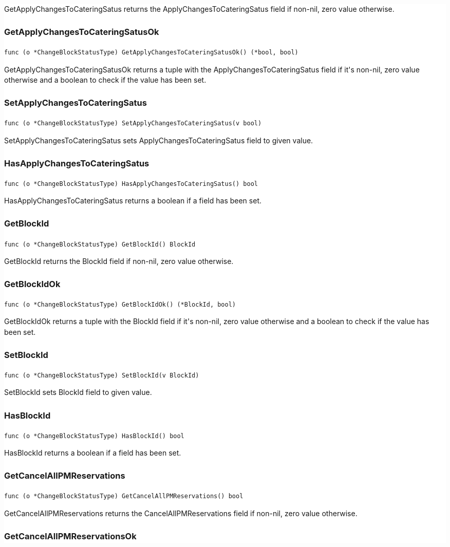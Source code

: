 GetApplyChangesToCateringSatus returns the ApplyChangesToCateringSatus field if non-nil, zero value otherwise.

### GetApplyChangesToCateringSatusOk

`func (o *ChangeBlockStatusType) GetApplyChangesToCateringSatusOk() (*bool, bool)`

GetApplyChangesToCateringSatusOk returns a tuple with the ApplyChangesToCateringSatus field if it's non-nil, zero value otherwise
and a boolean to check if the value has been set.

### SetApplyChangesToCateringSatus

`func (o *ChangeBlockStatusType) SetApplyChangesToCateringSatus(v bool)`

SetApplyChangesToCateringSatus sets ApplyChangesToCateringSatus field to given value.

### HasApplyChangesToCateringSatus

`func (o *ChangeBlockStatusType) HasApplyChangesToCateringSatus() bool`

HasApplyChangesToCateringSatus returns a boolean if a field has been set.

### GetBlockId

`func (o *ChangeBlockStatusType) GetBlockId() BlockId`

GetBlockId returns the BlockId field if non-nil, zero value otherwise.

### GetBlockIdOk

`func (o *ChangeBlockStatusType) GetBlockIdOk() (*BlockId, bool)`

GetBlockIdOk returns a tuple with the BlockId field if it's non-nil, zero value otherwise
and a boolean to check if the value has been set.

### SetBlockId

`func (o *ChangeBlockStatusType) SetBlockId(v BlockId)`

SetBlockId sets BlockId field to given value.

### HasBlockId

`func (o *ChangeBlockStatusType) HasBlockId() bool`

HasBlockId returns a boolean if a field has been set.

### GetCancelAllPMReservations

`func (o *ChangeBlockStatusType) GetCancelAllPMReservations() bool`

GetCancelAllPMReservations returns the CancelAllPMReservations field if non-nil, zero value otherwise.

### GetCancelAllPMReservationsOk
